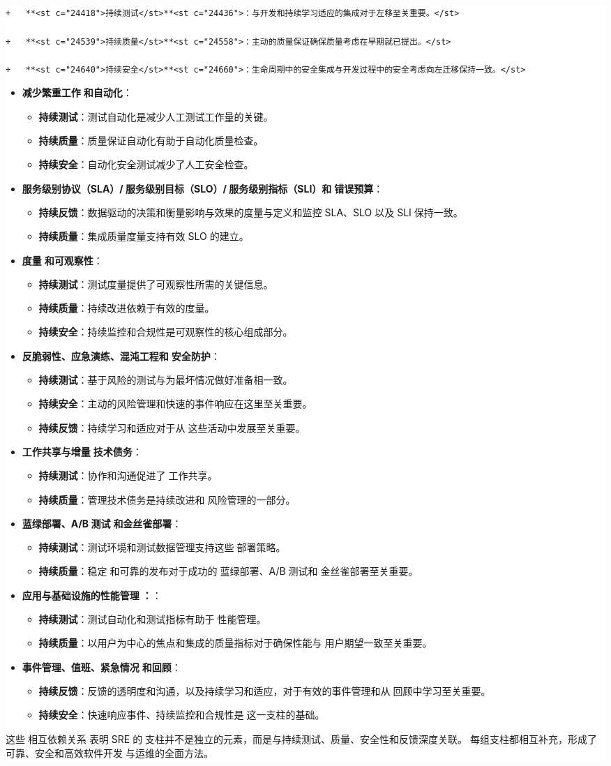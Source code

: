     +   **<st c="24418">持续测试</st>**<st c="24436">：与开发和持续学习适应的集成对于左移至关重要。</st>

    +   **<st c="24539">持续质量</st>**<st c="24558">：主动的质量保证确保质量考虑在早期就已提出。</st>

    +   **<st c="24640">持续安全</st>**<st c="24660">：生命周期中的安全集成与开发过程中的安全考虑向左迁移保持一致。</st>

+   **<st c="24779">减少繁重工作</st>** **<st c="24795">和自动化</st>**<st c="24809">：</st>

    +   **<st c="24811">持续测试</st>**<st c="24829">：测试自动化是减少人工测试工作量的关键。</st>

    +   **<st c="24890">持续质量</st>**<st c="24909">：质量保证自动化有助于自动化质量检查。</st>

    +   **<st c="24976">持续安全</st>**<st c="24996">：自动化安全测试减少了人工安全检查。</st>

+   **<st c="25057">服务级别协议（SLA）/ 服务级别目标（SLO）/ 服务级别指标（SLI）和</st>** **<st c="25081">错误预算</st>**<st c="25094">：</st>

    +   **<st c="25096">持续反馈</st>**<st c="25115">：数据驱动的决策和衡量影响与效果的度量与定义和监控 SLA、SLO 以及 SLI 保持一致。</st>

    +   **<st c="25241">持续质量</st>**<st c="25260">：集成质量度量支持有效 SLO 的建立。</st>

+   **<st c="25334">度量</st>** **<st c="25348">和可观察性</st>**<st c="25365">：</st>

    +   **<st c="25367">持续测试</st>**<st c="25385">：测试度量提供了可观察性所需的关键信息。</st>

    +   **<st c="25441">持续质量</st>**<st c="25460">：持续改进依赖于有效的度量。</st>

    +   **<st c="25519">持续安全</st>**<st c="25539">：持续监控和合规性是可观察性的核心组成部分。</st>

+   **<st c="25609">反脆弱性、应急演练、混沌工程和</st>** **<st c="25662">安全防护</st>**<st c="25678">：</st>

    +   **<st c="25680">持续测试</st>**<st c="25698">：基于风险的测试与为最坏情况做好准备相一致。</st>

    +   **<st c="25767">持续安全</st>**<st c="25787">：主动的风险管理和快速的事件响应在这里至关重要。</st>

    +   **<st c="25861">持续反馈</st>**<st c="25881">：持续学习和适应对于从</st> <st c="25951">这些活动中发展至关重要。</st>

+   **<st c="25968">工作共享与增量</st>** **<st c="25998">技术债务</st>**<st c="26012">：</st>

    +   **<st c="26014">持续测试</st>**<st c="26032">：协作和沟通促进了</st> <st c="26078">工作共享。</st>

    +   **<st c="26091">持续质量</st>**<st c="26110">：管理技术债务是持续改进和</st> <st c="26175">风险管理的一部分。</st>

+   **<st c="26191">蓝绿部署、A/B 测试</st>** **<st c="26227">和金丝雀部署</st>**<st c="26237">：</st>

    +   **<st c="26239">持续测试</st>**<st c="26257">：测试环境和测试数据管理支持这些</st> <st c="26316">部署策略。</st>

    +   **<st c="26338">持续质量</st>**<st c="26357">：稳定</st> <st c="26366">和可靠的发布对于成功的</st> <st c="26416">蓝绿部署、A/B 测试和</st> <st c="26437">金丝雀部署至关重要。</st>

+   **<st c="26456">应用与基础设施的性能管理</st>** **<st c="26488">：</st>**<st c="26506">：</st>

    +   **<st c="26508">持续测试</st>**<st c="26526">：测试自动化和测试指标有助于</st> <st c="26576">性能管理。</st>

    +   **<st c="26599">持续质量</st>**<st c="26618">：以用户为中心的焦点和集成的质量指标对于确保性能与</st> <st c="26720">用户期望一致至关重要。</st>

+   **<st c="26738">事件管理、值班、紧急情况</st>** **<st c="26783">和回顾</st>**<st c="26801">：</st>

    +   **<st c="26803">持续反馈</st>**<st c="26822">：反馈的透明度和沟通，以及持续学习和适应，对于有效的事件管理和从</st> <st c="26973">回顾中学习至关重要。</st>

    +   **<st c="26993">持续安全</st>**<st c="27013">：快速响应事件、持续监控和合规性是</st> <st c="27101">这一支柱的基础。</st>

<st c="27113">这些</st> <st c="27119">相互依赖关系</st> <st c="27138">表明</st> <st c="27149">SRE 的</st> <st c="27159">支柱并不是独立的元素，而是与持续测试、质量、安全性和反馈深度关联。</st> <st c="27277">每组支柱都相互补充，形成了可靠、安全和高效软件开发</st> <st c="27411">与运维的全面方法。</st>
